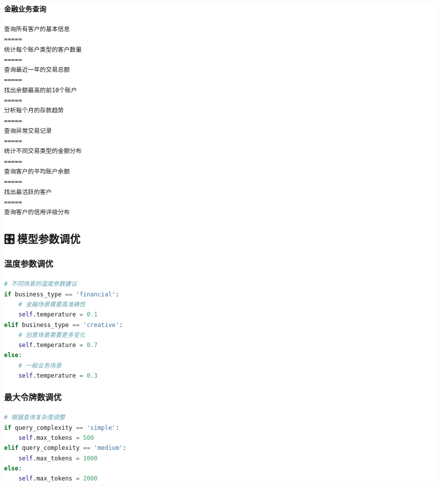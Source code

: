 #### 金融业务查询
```
查询所有客户的基本信息
=====
统计每个账户类型的客户数量
=====
查询最近一年的交易总额
=====
找出余额最高的前10个账户
=====
分析每个月的存款趋势
=====
查询异常交易记录
=====
统计不同交易类型的金额分布
=====
查询客户的平均账户余额
=====
找出最活跃的客户
=====
查询客户的信用评级分布
```

## 🎛️ 模型参数调优

### 温度参数调优

```python
# 不同场景的温度参数建议
if business_type == 'financial':
    # 金融场景需要高准确性
    self.temperature = 0.1
elif business_type == 'creative':
    # 创意场景需要更多变化
    self.temperature = 0.7
else:
    # 一般业务场景
    self.temperature = 0.3
```

### 最大令牌数调优

```python
# 根据查询复杂度调整
if query_complexity == 'simple':
    self.max_tokens = 500
elif query_complexity == 'medium':
    self.max_tokens = 1000
else:
    self.max_tokens = 2000
```
